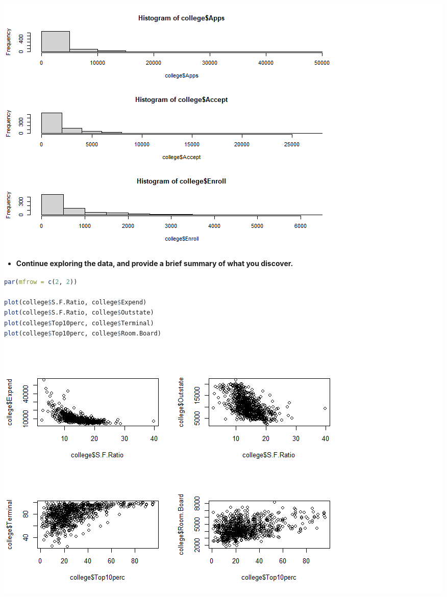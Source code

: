 ![](02-execises_files/figure-commonmark/unnamed-chunk-11-1.png)

- **Continue exploring the data, and provide a brief summary of what you
  discover.**

``` r
par(mfrow = c(2, 2))

plot(college$S.F.Ratio, college$Expend)
plot(college$S.F.Ratio, college$Outstate)
plot(college$Top10perc, college$Terminal)
plot(college$Top10perc, college$Room.Board)
```

![](02-execises_files/figure-commonmark/unnamed-chunk-12-1.png)
